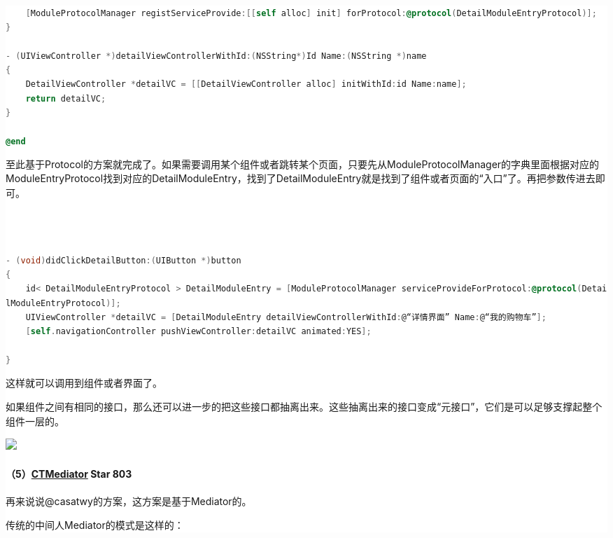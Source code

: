 ```objectivec
    [ModuleProtocolManager registServiceProvide:[[self alloc] init] forProtocol:@protocol(DetailModuleEntryProtocol)];
}

- (UIViewController *)detailViewControllerWithId:(NSString*)Id Name:(NSString *)name
{
    DetailViewController *detailVC = [[DetailViewController alloc] initWithId:id Name:name];
    return detailVC;
}

@end


```


至此基于Protocol的方案就完成了。如果需要调用某个组件或者跳转某个页面，只要先从ModuleProtocolManager的字典里面根据对应的ModuleEntryProtocol找到对应的DetailModuleEntry，找到了DetailModuleEntry就是找到了组件或者页面的“入口”了。再把参数传进去即可。

```objectivec



- (void)didClickDetailButton:(UIButton *)button
{
    id< DetailModuleEntryProtocol > DetailModuleEntry = [ModuleProtocolManager serviceProvideForProtocol:@protocol(DetailModuleEntryProtocol)];
    UIViewController *detailVC = [DetailModuleEntry detailViewControllerWithId:@“详情界面” Name:@“我的购物车”];
    [self.navigationController pushViewController:detailVC animated:YES];
    
}


```


这样就可以调用到组件或者界面了。

如果组件之间有相同的接口，那么还可以进一步的把这些接口都抽离出来。这些抽离出来的接口变成“元接口”，它们是可以足够支撑起整个组件一层的。




![](http://upload-images.jianshu.io/upload_images/1194012-122920349fc0ac08.png?imageMogr2/auto-orient/strip%7CimageView2/2/w/1240)



#### （5）**[CTMediator](https://github.com/casatwy/CTMediator)**  Star 803



再来说说@casatwy的方案，这方案是基于Mediator的。

传统的中间人Mediator的模式是这样的：

